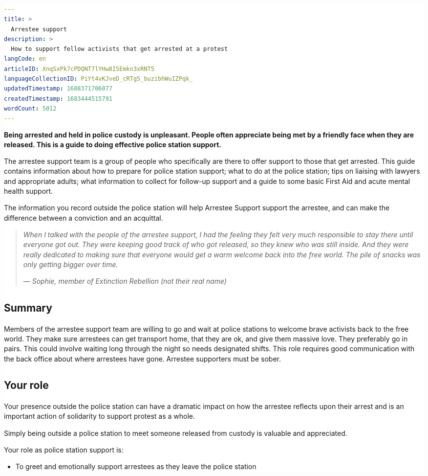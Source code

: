 ```yaml
---
title: >
  Arrestee support
description: >
  How to support fellow activists that get arrested at a protest
langCode: en
articleID: XnqSxPk7cPDQNT7lYHw8I5Emkn3xRNT5
languageCollectionID: PiYt4vKJveD_cRTg5_buzibhWuIZPqk_
updatedTimestamp: 1688371706077
createdTimestamp: 1683444515791
wordCount: 5012
---
```


**Being arrested and held in police custody is unpleasant. People often appreciate being met by a friendly face when they are released. This is a guide to doing effective police station support.**

​​The arrestee support team is a group of people who specifically are there to offer support to those that get arrested. This guide contains information about how to prepare for police station support; what to do at the police station; tips on liaising with lawyers and appropriate adults; what information to collect for follow-up support and a guide to some basic First Aid and acute mental health support.

The information you record outside the police station will help Arrestee Support support the arrestee, and can make the difference between a conviction and an acquittal.

> _When I talked with the people of the arrestee support, I had the feeling they felt very much responsible to stay there until everyone got out. They were keeping good track of who got released, so they knew who was still inside. And they were really dedicated to making sure that everyone would get a warm welcome back into the free world. The pile of snacks was only getting bigger over time._
> 
> _— Sophie, member of Extinction Rebellion (not their real name)_

## **Summary**

Members of the arrestee support team are willing to go and wait at police stations to welcome brave activists back to the free world. They make sure arrestees can get transport home, that they are ok, and give them massive love. They preferably go in pairs. This could involve waiting long through the night so needs designated shifts. This role requires good communication with the back office about where arrestees have gone. Arrestee supporters must be sober.

## **Your role**

Your presence outside the police station can have a dramatic impact on how the arrestee reflects upon their arrest and is an important action of solidarity to support protest as a whole.

Simply being outside a police station to meet someone released from custody is valuable and appreciated. 

Your role as police station support is:

-   To greet and emotionally support arrestees as they leave the police station
    